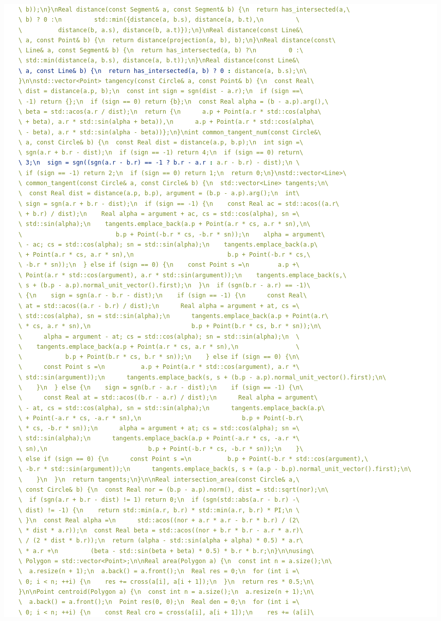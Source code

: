 ```yaml
    \ b));\n}\nReal distance(const Segment& a, const Segment& b) {\n  return has_intersected(a,\
    \ b) ? 0 :\n         std::min({distance(a, b.s), distance(a, b.t),\n         \
    \          distance(b, a.s), distance(b, a.t)});\n}\nReal distance(const Line&\
    \ a, const Point& b) {\n  return distance(projection(a, b), b);\n}\nReal distance(const\
    \ Line& a, const Segment& b) {\n  return has_intersected(a, b) ?\n         0 :\
    \ std::min(distance(a, b.s), distance(a, b.t));\n}\nReal distance(const Line&\
    \ a, const Line& b) {\n  return has_intersected(a, b) ? 0 : distance(a, b.s);\n\
    }\n\nstd::vector<Point> tangency(const Circle& a, const Point& b) {\n  const Real\
    \ dist = distance(a.p, b);\n  const int sign = sgn(dist - a.r);\n  if (sign ==\
    \ -1) return {};\n  if (sign == 0) return {b};\n  const Real alpha = (b - a.p).arg(),\
    \ beta = std::acos(a.r / dist);\n  return {\n      a.p + Point(a.r * std::cos(alpha\
    \ + beta), a.r * std::sin(alpha + beta)),\n      a.p + Point(a.r * std::cos(alpha\
    \ - beta), a.r * std::sin(alpha - beta))};\n}\nint common_tangent_num(const Circle&\
    \ a, const Circle& b) {\n  const Real dist = distance(a.p, b.p);\n  int sign =\
    \ sgn(a.r + b.r - dist);\n  if (sign == -1) return 4;\n  if (sign == 0) return\
    \ 3;\n  sign = sgn((sgn(a.r - b.r) == -1 ? b.r - a.r : a.r - b.r) - dist);\n \
    \ if (sign == -1) return 2;\n  if (sign == 0) return 1;\n  return 0;\n}\nstd::vector<Line>\
    \ common_tangent(const Circle& a, const Circle& b) {\n  std::vector<Line> tangents;\n\
    \  const Real dist = distance(a.p, b.p), argument = (b.p - a.p).arg();\n  int\
    \ sign = sgn(a.r + b.r - dist);\n  if (sign == -1) {\n    const Real ac = std::acos((a.r\
    \ + b.r) / dist);\n    Real alpha = argument + ac, cs = std::cos(alpha), sn =\
    \ std::sin(alpha);\n    tangents.emplace_back(a.p + Point(a.r * cs, a.r * sn),\n\
    \                          b.p + Point(-b.r * cs, -b.r * sn));\n    alpha = argument\
    \ - ac; cs = std::cos(alpha); sn = std::sin(alpha);\n    tangents.emplace_back(a.p\
    \ + Point(a.r * cs, a.r * sn),\n                          b.p + Point(-b.r * cs,\
    \ -b.r * sn));\n  } else if (sign == 0) {\n    const Point s =\n        a.p +\
    \ Point(a.r * std::cos(argument), a.r * std::sin(argument));\n    tangents.emplace_back(s,\
    \ s + (b.p - a.p).normal_unit_vector().first);\n  }\n  if (sgn(b.r - a.r) == -1)\
    \ {\n    sign = sgn(a.r - b.r - dist);\n    if (sign == -1) {\n      const Real\
    \ at = std::acos((a.r - b.r) / dist);\n      Real alpha = argument + at, cs =\
    \ std::cos(alpha), sn = std::sin(alpha);\n      tangents.emplace_back(a.p + Point(a.r\
    \ * cs, a.r * sn),\n                            b.p + Point(b.r * cs, b.r * sn));\n\
    \      alpha = argument - at; cs = std::cos(alpha); sn = std::sin(alpha);\n  \
    \    tangents.emplace_back(a.p + Point(a.r * cs, a.r * sn),\n                \
    \            b.p + Point(b.r * cs, b.r * sn));\n    } else if (sign == 0) {\n\
    \      const Point s =\n          a.p + Point(a.r * std::cos(argument), a.r *\
    \ std::sin(argument));\n      tangents.emplace_back(s, s + (b.p - a.p).normal_unit_vector().first);\n\
    \    }\n  } else {\n    sign = sgn(b.r - a.r - dist);\n    if (sign == -1) {\n\
    \      const Real at = std::acos((b.r - a.r) / dist);\n      Real alpha = argument\
    \ - at, cs = std::cos(alpha), sn = std::sin(alpha);\n      tangents.emplace_back(a.p\
    \ + Point(-a.r * cs, -a.r * sn),\n                            b.p + Point(-b.r\
    \ * cs, -b.r * sn));\n      alpha = argument + at; cs = std::cos(alpha); sn =\
    \ std::sin(alpha);\n      tangents.emplace_back(a.p + Point(-a.r * cs, -a.r *\
    \ sn),\n                            b.p + Point(-b.r * cs, -b.r * sn));\n    }\
    \ else if (sign == 0) {\n      const Point s =\n          b.p + Point(-b.r * std::cos(argument),\
    \ -b.r * std::sin(argument));\n      tangents.emplace_back(s, s + (a.p - b.p).normal_unit_vector().first);\n\
    \    }\n  }\n  return tangents;\n}\n\nReal intersection_area(const Circle& a,\
    \ const Circle& b) {\n  const Real nor = (b.p - a.p).norm(), dist = std::sqrt(nor);\n\
    \  if (sgn(a.r + b.r - dist) != 1) return 0;\n  if (sgn(std::abs(a.r - b.r) -\
    \ dist) != -1) {\n    return std::min(a.r, b.r) * std::min(a.r, b.r) * PI;\n \
    \ }\n  const Real alpha =\n      std::acos((nor + a.r * a.r - b.r * b.r) / (2\
    \ * dist * a.r));\n  const Real beta = std::acos((nor + b.r * b.r - a.r * a.r)\
    \ / (2 * dist * b.r));\n  return (alpha - std::sin(alpha + alpha) * 0.5) * a.r\
    \ * a.r +\n         (beta - std::sin(beta + beta) * 0.5) * b.r * b.r;\n}\n\nusing\
    \ Polygon = std::vector<Point>;\n\nReal area(Polygon a) {\n  const int n = a.size();\n\
    \  a.resize(n + 1);\n  a.back() = a.front();\n  Real res = 0;\n  for (int i =\
    \ 0; i < n; ++i) {\n    res += cross(a[i], a[i + 1]);\n  }\n  return res * 0.5;\n\
    }\n\nPoint centroid(Polygon a) {\n  const int n = a.size();\n  a.resize(n + 1);\n\
    \  a.back() = a.front();\n  Point res(0, 0);\n  Real den = 0;\n  for (int i =\
    \ 0; i < n; ++i) {\n    const Real cro = cross(a[i], a[i + 1]);\n    res += (a[i]\
```